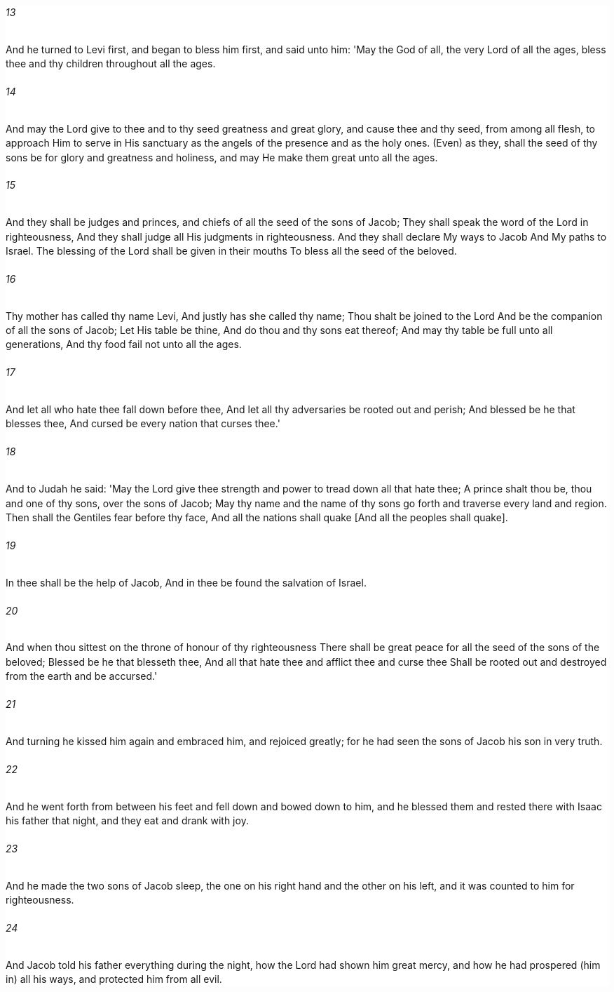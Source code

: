 ###### 13
And he turned to Levi first, and began to bless him first, and said unto him: 'May the God of all, the very Lord of all the ages, bless thee and thy children throughout all the ages.

###### 14
And may the Lord give to thee and to thy seed greatness and great glory, and cause thee and thy seed, from among all flesh, to approach Him to serve in His sanctuary as the angels of the presence and as the holy ones. (Even) as they, shall the seed of thy sons be for glory and greatness and holiness, and may He make them great unto all the ages.

###### 15
And they shall be judges and princes, and chiefs of all the seed of the sons of Jacob; They shall speak the word of the Lord in righteousness, And they shall judge all His judgments in righteousness. And they shall declare My ways to Jacob And My paths to Israel. The blessing of the Lord shall be given in their mouths To bless all the seed of the beloved.

###### 16
Thy mother has called thy name Levi, And justly has she called thy name; Thou shalt be joined to the Lord And be the companion of all the sons of Jacob; Let His table be thine, And do thou and thy sons eat thereof; And may thy table be full unto all generations, And thy food fail not unto all the ages.

###### 17
And let all who hate thee fall down before thee, And let all thy adversaries be rooted out and perish; And blessed be he that blesses thee, And cursed be every nation that curses thee.'

###### 18
And to Judah he said: 'May the Lord give thee strength and power to tread down all that hate thee; A prince shalt thou be, thou and one of thy sons, over the sons of Jacob; May thy name and the name of thy sons go forth and traverse every land and region. Then shall the Gentiles fear before thy face, And all the nations shall quake [And all the peoples shall quake].

###### 19
In thee shall be the help of Jacob, And in thee be found the salvation of Israel.

###### 20
And when thou sittest on the throne of honour of thy righteousness There shall be great peace for all the seed of the sons of the beloved; Blessed be he that blesseth thee, And all that hate thee and afflict thee and curse thee Shall be rooted out and destroyed from the earth and be accursed.'

###### 21
And turning he kissed him again and embraced him, and rejoiced greatly; for he had seen the sons of Jacob his son in very truth.

###### 22
And he went forth from between his feet and fell down and bowed down to him, and he blessed them and rested there with Isaac his father that night, and they eat and drank with joy.

###### 23
And he made the two sons of Jacob sleep, the one on his right hand and the other on his left, and it was counted to him for righteousness.

###### 24
And Jacob told his father everything during the night, how the Lord had shown him great mercy, and how he had prospered (him in) all his ways, and protected him from all evil.
